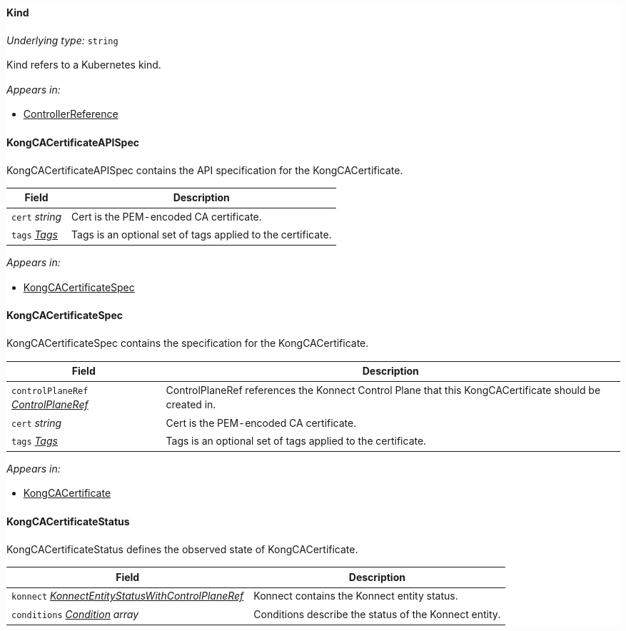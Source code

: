 #### Kind
_Underlying type:_ `string`

Kind refers to a Kubernetes kind.





_Appears in:_
- [ControllerReference](#controllerreference)

#### KongCACertificateAPISpec


KongCACertificateAPISpec contains the API specification for the KongCACertificate.



| Field | Description |
| --- | --- |
| `cert` _string_ | Cert is the PEM-encoded CA certificate. |
| `tags` _[Tags](#tags)_ | Tags is an optional set of tags applied to the certificate. |


_Appears in:_
- [KongCACertificateSpec](#kongcacertificatespec)

#### KongCACertificateSpec


KongCACertificateSpec contains the specification for the KongCACertificate.



| Field | Description |
| --- | --- |
| `controlPlaneRef` _[ControlPlaneRef](#controlplaneref)_ | ControlPlaneRef references the Konnect Control Plane that this KongCACertificate should be created in. |
| `cert` _string_ | Cert is the PEM-encoded CA certificate. |
| `tags` _[Tags](#tags)_ | Tags is an optional set of tags applied to the certificate. |


_Appears in:_
- [KongCACertificate](#kongcacertificate)

#### KongCACertificateStatus


KongCACertificateStatus defines the observed state of KongCACertificate.



| Field | Description |
| --- | --- |
| `konnect` _[KonnectEntityStatusWithControlPlaneRef](#konnectentitystatuswithcontrolplaneref)_ | Konnect contains the Konnect entity status. |
| `conditions` _[Condition](https://kubernetes.io/docs/reference/generated/kubernetes-api/v1.28/#condition-v1-meta) array_ | Conditions describe the status of the Konnect entity. |

